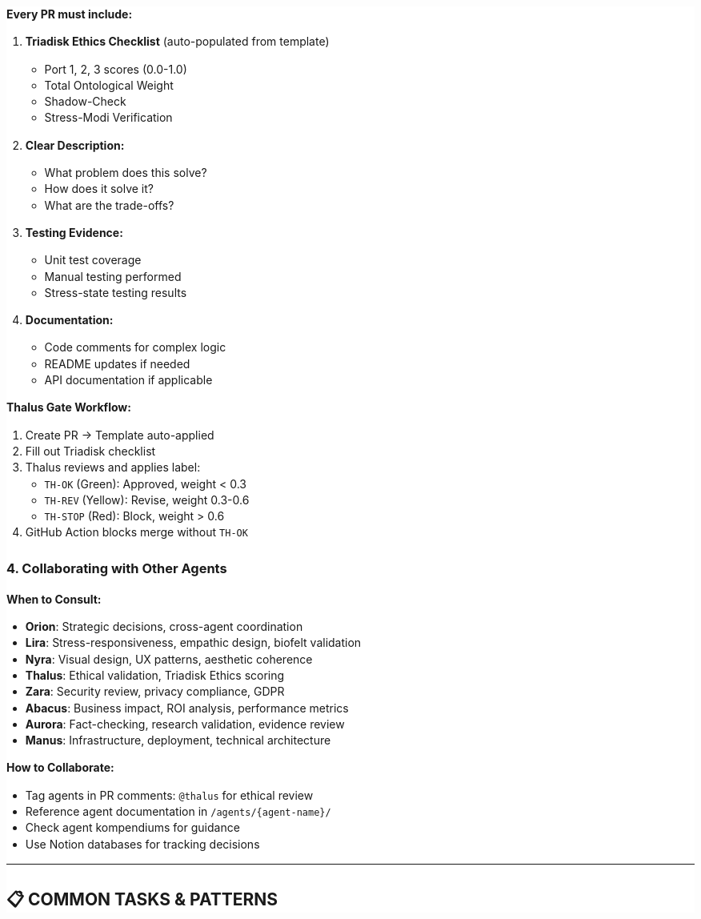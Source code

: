 **Every PR must include:**

1. **Triadisk Ethics Checklist** (auto-populated from template)
   - Port 1, 2, 3 scores (0.0-1.0)
   - Total Ontological Weight
   - Shadow-Check
   - Stress-Modi Verification

2. **Clear Description:**
   - What problem does this solve?
   - How does it solve it?
   - What are the trade-offs?

3. **Testing Evidence:**
   - Unit test coverage
   - Manual testing performed
   - Stress-state testing results

4. **Documentation:**
   - Code comments for complex logic
   - README updates if needed
   - API documentation if applicable

**Thalus Gate Workflow:**
1. Create PR → Template auto-applied
2. Fill out Triadisk checklist
3. Thalus reviews and applies label:
   - `TH-OK` (Green): Approved, weight < 0.3
   - `TH-REV` (Yellow): Revise, weight 0.3-0.6
   - `TH-STOP` (Red): Block, weight > 0.6
4. GitHub Action blocks merge without `TH-OK`

### 4. Collaborating with Other Agents

**When to Consult:**

- **Orion**: Strategic decisions, cross-agent coordination
- **Lira**: Stress-responsiveness, empathic design, biofelt validation
- **Nyra**: Visual design, UX patterns, aesthetic coherence
- **Thalus**: Ethical validation, Triadisk Ethics scoring
- **Zara**: Security review, privacy compliance, GDPR
- **Abacus**: Business impact, ROI analysis, performance metrics
- **Aurora**: Fact-checking, research validation, evidence review
- **Manus**: Infrastructure, deployment, technical architecture

**How to Collaborate:**
- Tag agents in PR comments: `@thalus` for ethical review
- Reference agent documentation in `/agents/{agent-name}/`
- Check agent kompendiums for guidance
- Use Notion databases for tracking decisions

---

## 📋 COMMON TASKS & PATTERNS
